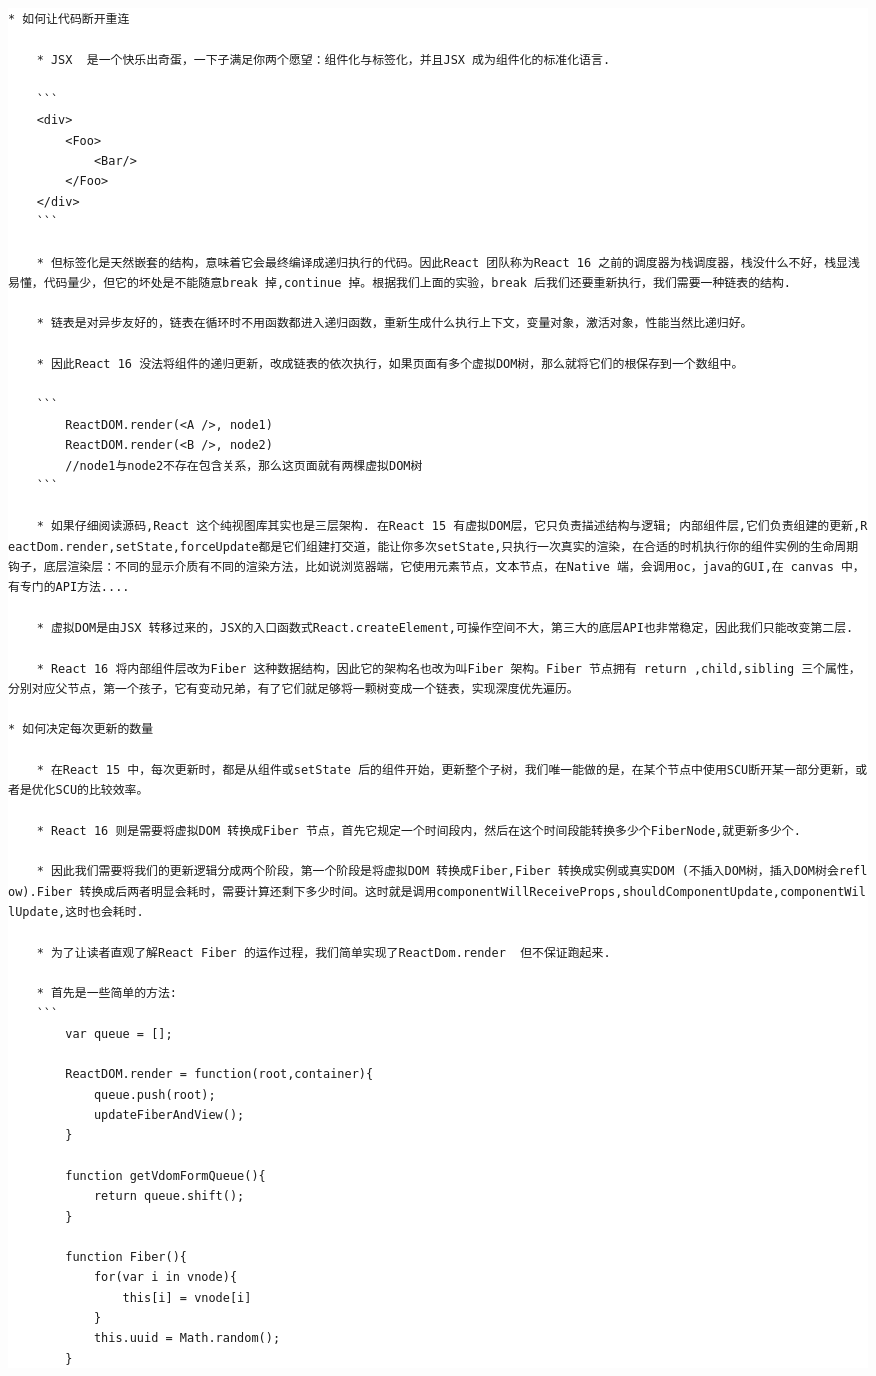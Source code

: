     * 如何让代码断开重连

        * JSX  是一个快乐出奇蛋，一下子满足你两个愿望：组件化与标签化，并且JSX 成为组件化的标准化语言.

        ```
        <div>
            <Foo>
                <Bar/>
            </Foo>
        </div>
        ```

        * 但标签化是天然嵌套的结构，意味着它会最终编译成递归执行的代码。因此React 团队称为React 16 之前的调度器为栈调度器，栈没什么不好，栈显浅易懂，代码量少，但它的坏处是不能随意break 掉,continue 掉。根据我们上面的实验，break 后我们还要重新执行，我们需要一种链表的结构.

        * 链表是对异步友好的，链表在循环时不用函数都进入递归函数，重新生成什么执行上下文，变量对象，激活对象，性能当然比递归好。

        * 因此React 16 没法将组件的递归更新，改成链表的依次执行，如果页面有多个虚拟DOM树，那么就将它们的根保存到一个数组中。

        ```
            ReactDOM.render(<A />, node1)
            ReactDOM.render(<B />, node2)
            //node1与node2不存在包含关系，那么这页面就有两棵虚拟DOM树
        ```

        * 如果仔细阅读源码,React 这个纯视图库其实也是三层架构. 在React 15 有虚拟DOM层，它只负责描述结构与逻辑; 内部组件层,它们负责组建的更新,ReactDom.render,setState,forceUpdate都是它们组建打交道，能让你多次setState,只执行一次真实的渲染，在合适的时机执行你的组件实例的生命周期钩子，底层渲染层：不同的显示介质有不同的渲染方法，比如说浏览器端，它使用元素节点，文本节点，在Native 端，会调用oc，java的GUI,在 canvas 中，有专门的API方法....

        * 虚拟DOM是由JSX 转移过来的，JSX的入口函数式React.createElement,可操作空间不大，第三大的底层API也非常稳定，因此我们只能改变第二层.

        * React 16 将内部组件层改为Fiber 这种数据结构，因此它的架构名也改为叫Fiber 架构。Fiber 节点拥有 return ,child,sibling 三个属性，分别对应父节点，第一个孩子，它有变动兄弟，有了它们就足够将一颗树变成一个链表，实现深度优先遍历。

    * 如何决定每次更新的数量
        
        * 在React 15 中，每次更新时，都是从组件或setState 后的组件开始，更新整个子树，我们唯一能做的是，在某个节点中使用SCU断开某一部分更新，或者是优化SCU的比较效率。

        * React 16 则是需要将虚拟DOM 转换成Fiber 节点，首先它规定一个时间段内，然后在这个时间段能转换多少个FiberNode,就更新多少个.

        * 因此我们需要将我们的更新逻辑分成两个阶段，第一个阶段是将虚拟DOM 转换成Fiber,Fiber 转换成实例或真实DOM (不插入DOM树，插入DOM树会reflow).Fiber 转换成后两者明显会耗时，需要计算还剩下多少时间。这时就是调用componentWillReceiveProps,shouldComponentUpdate,componentWillUpdate,这时也会耗时.

        * 为了让读者直观了解React Fiber 的运作过程，我们简单实现了ReactDom.render  但不保证跑起来.

        * 首先是一些简单的方法:
        ```
            var queue = [];

            ReactDOM.render = function(root,container){
                queue.push(root);
                updateFiberAndView();
            }

            function getVdomFormQueue(){
                return queue.shift();
            }

            function Fiber(){
                for(var i in vnode){
                    this[i] = vnode[i]
                }
                this.uuid = Math.random();
            }

